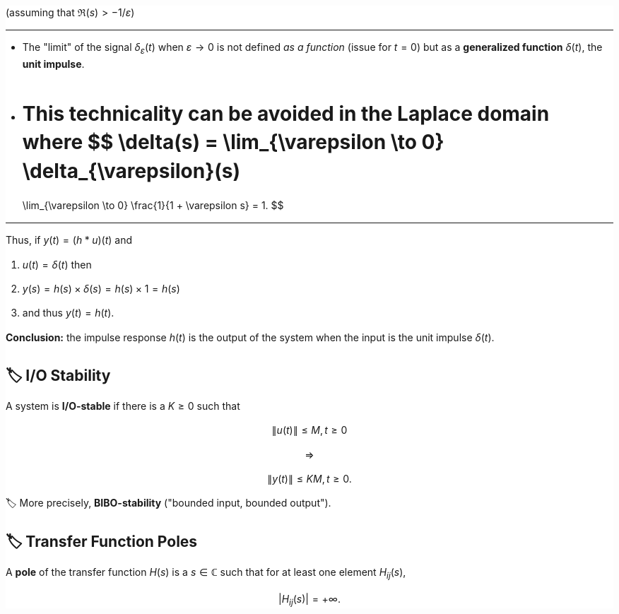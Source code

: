 (assuming that $\Re(s) > -1/\varepsilon$)

--------------------------------------------------------------------------------

  - The "limit" of the signal $\delta_{\varepsilon}(t)$ when $\varepsilon \to 0$
    is not defined *as a function* (issue for $t=0$) but as a **generalized
    function** $\delta(t)$, the **unit impulse**. 

  - This technicality can be avoided in the Laplace domain where
      $$
      \delta(s) = \lim_{\varepsilon \to 0} \delta_{\varepsilon}(s)
      =
      \lim_{\varepsilon \to 0} \frac{1}{1 + \varepsilon s} = 1.
      $$

--------------------------------------------------------------------------------

Thus, if $y(t) = (h \ast u)(t)$ and

 1. $u(t) = \delta(t)$ then

 2. $y(s) = h(s) \times \delta(s) = h(s) \times 1 = h(s)$

 3. and thus $y(t) = h(t)$.

**Conclusion:**
the impulse response $h(t)$ is the output of the system when
the input is the unit impulse $\delta(t)$.


🏷️ I/O Stability
--------------------------------------------------------------------------------

A system is **I/O-stable** if there is a $K \geq 0$ such that

$$
\|u(t)\| \leq M, \, t\geq 0
$$

$$
\Rightarrow
$$


$$
\|y(t)\| \leq K M, \, t\geq 0. 
$$

🏷️ More precisely, **BIBO-stability** ("bounded input, bounded output").


🏷️ Transfer Function Poles
--------------------------------------------------------------------------------

A **pole** of the transfer function $H(s)$ is a $s \in \mathbb{C}$ such that
for at least one element $H_{ij}(s)$,

$$
|H_{ij}(s)| = +\infty.
$$
